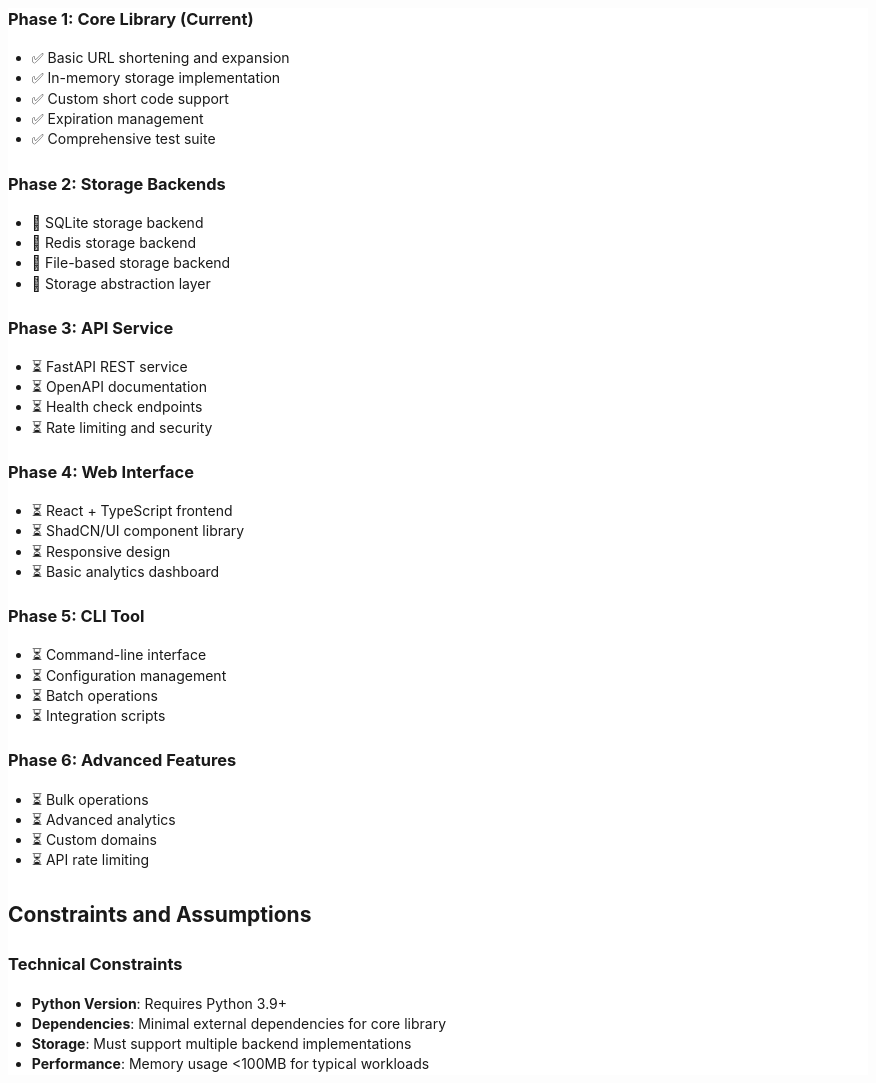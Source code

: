 ### Phase 1: Core Library (Current)

- ✅ Basic URL shortening and expansion
- ✅ In-memory storage implementation
- ✅ Custom short code support
- ✅ Expiration management
- ✅ Comprehensive test suite

### Phase 2: Storage Backends

- 🔄 SQLite storage backend
- 🔄 Redis storage backend
- 🔄 File-based storage backend
- 🔄 Storage abstraction layer

### Phase 3: API Service

- ⏳ FastAPI REST service
- ⏳ OpenAPI documentation
- ⏳ Health check endpoints
- ⏳ Rate limiting and security

### Phase 4: Web Interface

- ⏳ React + TypeScript frontend
- ⏳ ShadCN/UI component library
- ⏳ Responsive design
- ⏳ Basic analytics dashboard

### Phase 5: CLI Tool

- ⏳ Command-line interface
- ⏳ Configuration management
- ⏳ Batch operations
- ⏳ Integration scripts

### Phase 6: Advanced Features

- ⏳ Bulk operations
- ⏳ Advanced analytics
- ⏳ Custom domains
- ⏳ API rate limiting

## Constraints and Assumptions

### Technical Constraints

- **Python Version**: Requires Python 3.9+
- **Dependencies**: Minimal external dependencies for core library
- **Storage**: Must support multiple backend implementations
- **Performance**: Memory usage <100MB for typical workloads
